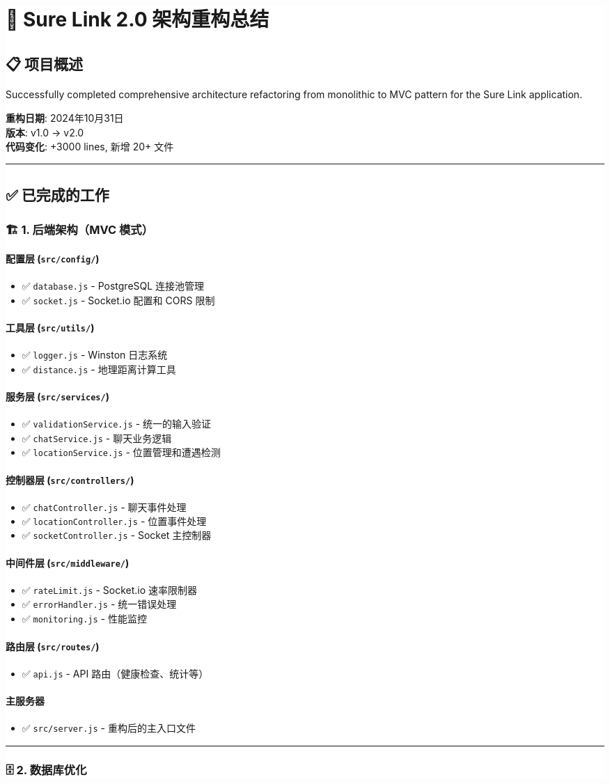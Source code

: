 # 🎉 Sure Link 2.0 架构重构总结

## 📋 项目概述

Successfully completed comprehensive architecture refactoring from monolithic to MVC pattern for the Sure Link application.

**重构日期**: 2024年10月31日  
**版本**: v1.0 → v2.0  
**代码变化**: +3000 lines, 新增 20+ 文件  

---

## ✅ 已完成的工作

### 🏗️ 1. 后端架构（MVC 模式）

#### 配置层 (`src/config/`)
- ✅ `database.js` - PostgreSQL 连接池管理
- ✅ `socket.js` - Socket.io 配置和 CORS 限制

#### 工具层 (`src/utils/`)
- ✅ `logger.js` - Winston 日志系统
- ✅ `distance.js` - 地理距离计算工具

#### 服务层 (`src/services/`)
- ✅ `validationService.js` - 统一的输入验证
- ✅ `chatService.js` - 聊天业务逻辑
- ✅ `locationService.js` - 位置管理和遭遇检测

#### 控制器层 (`src/controllers/`)
- ✅ `chatController.js` - 聊天事件处理
- ✅ `locationController.js` - 位置事件处理  
- ✅ `socketController.js` - Socket 主控制器

#### 中间件层 (`src/middleware/`)
- ✅ `rateLimit.js` - Socket.io 速率限制器
- ✅ `errorHandler.js` - 统一错误处理
- ✅ `monitoring.js` - 性能监控

#### 路由层 (`src/routes/`)
- ✅ `api.js` - API 路由（健康检查、统计等）

#### 主服务器
- ✅ `src/server.js` - 重构后的主入口文件

---

### 🗄️ 2. 数据库优化
